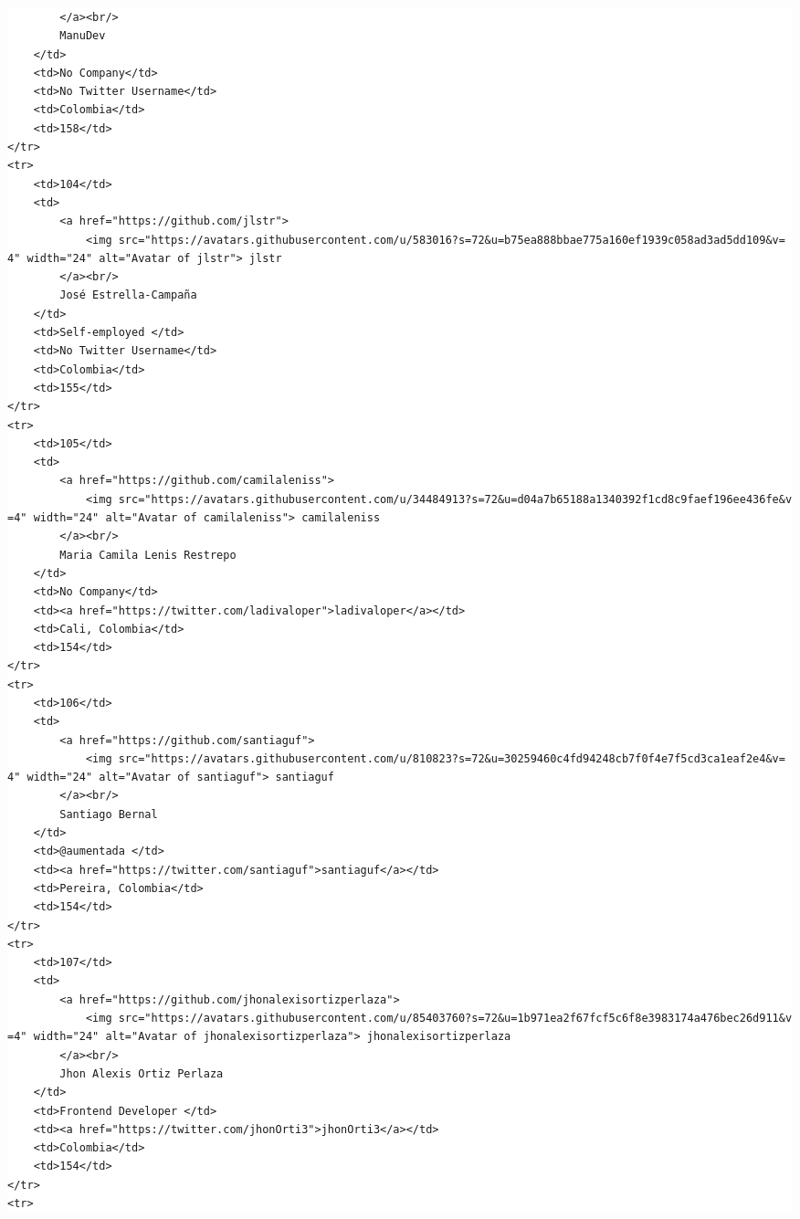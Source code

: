 			</a><br/>
			ManuDev
		</td>
		<td>No Company</td>
		<td>No Twitter Username</td>
		<td>Colombia</td>
		<td>158</td>
	</tr>
	<tr>
		<td>104</td>
		<td>
			<a href="https://github.com/jlstr">
				<img src="https://avatars.githubusercontent.com/u/583016?s=72&u=b75ea888bbae775a160ef1939c058ad3ad5dd109&v=4" width="24" alt="Avatar of jlstr"> jlstr
			</a><br/>
			José Estrella-Campaña
		</td>
		<td>Self-employed </td>
		<td>No Twitter Username</td>
		<td>Colombia</td>
		<td>155</td>
	</tr>
	<tr>
		<td>105</td>
		<td>
			<a href="https://github.com/camilaleniss">
				<img src="https://avatars.githubusercontent.com/u/34484913?s=72&u=d04a7b65188a1340392f1cd8c9faef196ee436fe&v=4" width="24" alt="Avatar of camilaleniss"> camilaleniss
			</a><br/>
			Maria Camila Lenis Restrepo
		</td>
		<td>No Company</td>
		<td><a href="https://twitter.com/ladivaloper">ladivaloper</a></td>
		<td>Cali, Colombia</td>
		<td>154</td>
	</tr>
	<tr>
		<td>106</td>
		<td>
			<a href="https://github.com/santiaguf">
				<img src="https://avatars.githubusercontent.com/u/810823?s=72&u=30259460c4fd94248cb7f0f4e7f5cd3ca1eaf2e4&v=4" width="24" alt="Avatar of santiaguf"> santiaguf
			</a><br/>
			Santiago Bernal
		</td>
		<td>@aumentada </td>
		<td><a href="https://twitter.com/santiaguf">santiaguf</a></td>
		<td>Pereira, Colombia</td>
		<td>154</td>
	</tr>
	<tr>
		<td>107</td>
		<td>
			<a href="https://github.com/jhonalexisortizperlaza">
				<img src="https://avatars.githubusercontent.com/u/85403760?s=72&u=1b971ea2f67fcf5c6f8e3983174a476bec26d911&v=4" width="24" alt="Avatar of jhonalexisortizperlaza"> jhonalexisortizperlaza
			</a><br/>
			Jhon Alexis Ortiz Perlaza
		</td>
		<td>Frontend Developer </td>
		<td><a href="https://twitter.com/jhonOrti3">jhonOrti3</a></td>
		<td>Colombia</td>
		<td>154</td>
	</tr>
	<tr>